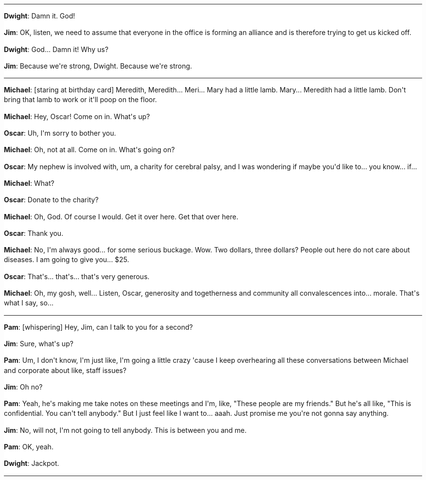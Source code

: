 * * *

**Dwight**: Damn it. God!  
  
**Jim**: OK, listen, we need to assume that everyone in the office is forming an alliance and is therefore trying to get us kicked off.  
  
**Dwight**: God... Damn it! Why us?  
  
**Jim**: Because we're strong, Dwight. Because we're strong.  

* * *

**Michael**: \[staring at birthday card\] Meredith, Meredith... Meri... Mary had a little lamb. Mary... Meredith had a little lamb. Don't bring that lamb to work or it'll poop on the floor.  
  
**Michael**: Hey, Oscar! Come on in. What's up?  
  
**Oscar**: Uh, I'm sorry to bother you.  
  
**Michael**: Oh, not at all. Come on in. What's going on?  
  
**Oscar**: My nephew is involved with, um, a charity for cerebral palsy, and I was wondering if maybe you'd like to... you know... if...  
  
**Michael**: What?  
  
**Oscar**: Donate to the charity?  
  
**Michael**: Oh, God. Of course I would. Get it over here. Get that over here.  
  
**Oscar**: Thank you.  
  
**Michael**: No, I'm always good... for some serious buckage. Wow. Two dollars, three dollars? People out here do not care about diseases. I am going to give you... $25.  
  
**Oscar**: That's... that's... that's very generous.  
  
**Michael**: Oh, my gosh, well... Listen, Oscar, generosity and togetherness and community all convalescences into... morale. That's what I say, so...  

* * *

**Pam**: \[whispering\] Hey, Jim, can I talk to you for a second?  
  
**Jim**: Sure, what's up?  
  
**Pam**: Um, I don't know, I'm just like, I'm going a little crazy 'cause I keep overhearing all these conversations between Michael and corporate about like, staff issues?  
  
**Jim**: Oh no?  
  
**Pam**: Yeah, he's making me take notes on these meetings and I'm, like, "These people are my friends." But he's all like, "This is confidential. You can't tell anybody." But I just feel like I want to... aaah. Just promise me you're not gonna say anything.  
  
**Jim**: No, will not, I'm not going to tell anybody. This is between you and me.  
  
**Pam**: OK, yeah.  
  
**Dwight**: Jackpot.  

* * *

